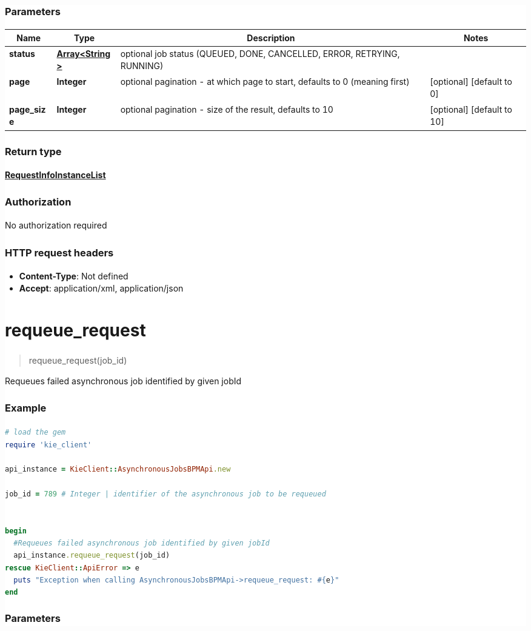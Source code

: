 ### Parameters

Name | Type | Description  | Notes
------------- | ------------- | ------------- | -------------
 **status** | [**Array&lt;String&gt;**](String.md)| optional job status (QUEUED, DONE, CANCELLED, ERROR, RETRYING, RUNNING) | 
 **page** | **Integer**| optional pagination - at which page to start, defaults to 0 (meaning first) | [optional] [default to 0]
 **page_size** | **Integer**| optional pagination - size of the result, defaults to 10 | [optional] [default to 10]

### Return type

[**RequestInfoInstanceList**](RequestInfoInstanceList.md)

### Authorization

No authorization required

### HTTP request headers

 - **Content-Type**: Not defined
 - **Accept**: application/xml, application/json



# **requeue_request**
> requeue_request(job_id)

Requeues failed asynchronous job identified by given jobId



### Example
```ruby
# load the gem
require 'kie_client'

api_instance = KieClient::AsynchronousJobsBPMApi.new

job_id = 789 # Integer | identifier of the asynchronous job to be requeued


begin
  #Requeues failed asynchronous job identified by given jobId
  api_instance.requeue_request(job_id)
rescue KieClient::ApiError => e
  puts "Exception when calling AsynchronousJobsBPMApi->requeue_request: #{e}"
end
```

### Parameters
